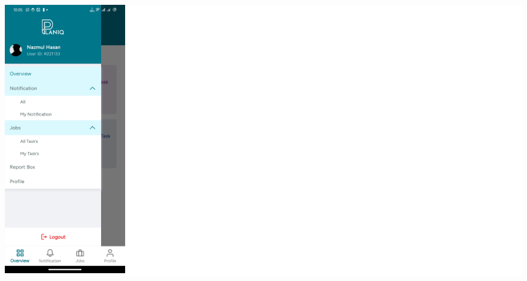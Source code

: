   <img src="https://github.com/alphabetic100/planiq/blob/dev/demo/Screenshot_20250407_220558.jpg?raw=true" width="200" />
